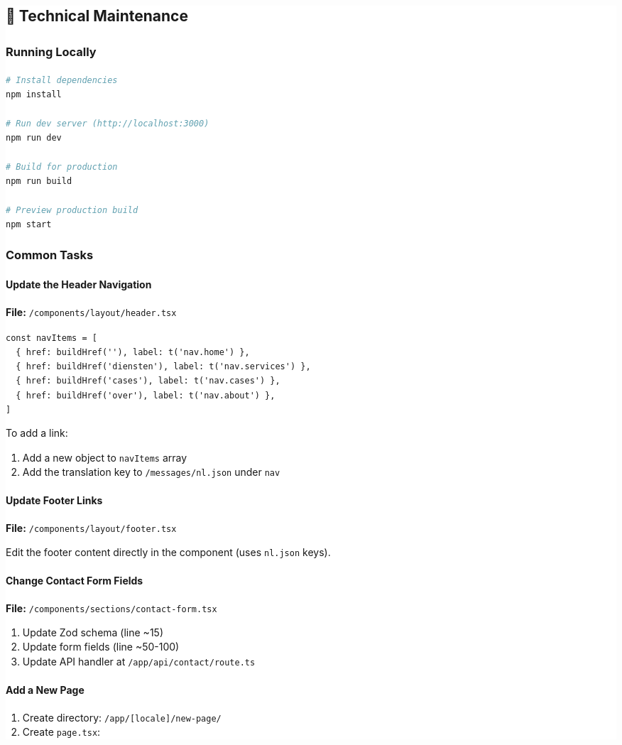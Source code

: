 ## 🔧 Technical Maintenance

### Running Locally

```bash
# Install dependencies
npm install

# Run dev server (http://localhost:3000)
npm run dev

# Build for production
npm run build

# Preview production build
npm start
```

### Common Tasks

#### Update the Header Navigation

**File:** `/components/layout/header.tsx`

```tsx
const navItems = [
  { href: buildHref(''), label: t('nav.home') },
  { href: buildHref('diensten'), label: t('nav.services') },
  { href: buildHref('cases'), label: t('nav.cases') },
  { href: buildHref('over'), label: t('nav.about') },
]
```

To add a link:
1. Add a new object to `navItems` array
2. Add the translation key to `/messages/nl.json` under `nav`

#### Update Footer Links

**File:** `/components/layout/footer.tsx`

Edit the footer content directly in the component (uses `nl.json` keys).

#### Change Contact Form Fields

**File:** `/components/sections/contact-form.tsx`

1. Update Zod schema (line ~15)
2. Update form fields (line ~50-100)
3. Update API handler at `/app/api/contact/route.ts`

#### Add a New Page

1. Create directory: `/app/[locale]/new-page/`
2. Create `page.tsx`:
